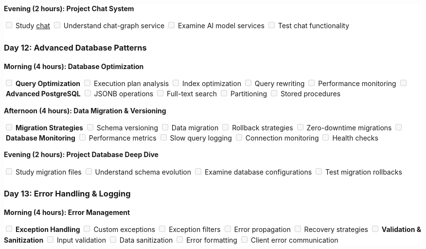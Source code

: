 **Evening (2 hours): Project Chat System**

<input disabled="" type="checkbox"> Study [chat](vscode-file://vscode-app/private/var/folders/h2/1rtlywg53hz2ybptrvlkfntc0000gp/T/AppTranslocation/8CA0FCB4-22FA-45A7-AA0A-D9F365C34025/d/Visual%20Studio%20Code%20-%20Insiders.app/Contents/Resources/app/out/vs/code/electron-sandbox/workbench/workbench.html)
<input disabled="" type="checkbox"> Understand chat-graph service
<input disabled="" type="checkbox"> Examine AI model services
<input disabled="" type="checkbox"> Test chat functionality

### Day 12: Advanced Database Patterns

**Morning (4 hours): Database Optimization**

<input disabled="" type="checkbox"> **Query Optimization**
    <input disabled="" type="checkbox"> Execution plan analysis
    <input disabled="" type="checkbox"> Index optimization
    <input disabled="" type="checkbox"> Query rewriting
    <input disabled="" type="checkbox"> Performance monitoring
<input disabled="" type="checkbox"> **Advanced PostgreSQL**
    <input disabled="" type="checkbox"> JSONB operations
    <input disabled="" type="checkbox"> Full-text search
    <input disabled="" type="checkbox"> Partitioning
    <input disabled="" type="checkbox"> Stored procedures

**Afternoon (4 hours): Data Migration & Versioning**

<input disabled="" type="checkbox"> **Migration Strategies**
    <input disabled="" type="checkbox"> Schema versioning
    <input disabled="" type="checkbox"> Data migration
    <input disabled="" type="checkbox"> Rollback strategies
    <input disabled="" type="checkbox"> Zero-downtime migrations
<input disabled="" type="checkbox"> **Database Monitoring**
    <input disabled="" type="checkbox"> Performance metrics
    <input disabled="" type="checkbox"> Slow query logging
    <input disabled="" type="checkbox"> Connection monitoring
    <input disabled="" type="checkbox"> Health checks

**Evening (2 hours): Project Database Deep Dive**

<input disabled="" type="checkbox"> Study migration files
<input disabled="" type="checkbox"> Understand schema evolution
<input disabled="" type="checkbox"> Examine database configurations
<input disabled="" type="checkbox"> Test migration rollbacks

### Day 13: Error Handling & Logging

**Morning (4 hours): Error Management**

<input disabled="" type="checkbox"> **Exception Handling**
    <input disabled="" type="checkbox"> Custom exceptions
    <input disabled="" type="checkbox"> Exception filters
    <input disabled="" type="checkbox"> Error propagation
    <input disabled="" type="checkbox"> Recovery strategies
<input disabled="" type="checkbox"> **Validation & Sanitization**
    <input disabled="" type="checkbox"> Input validation
    <input disabled="" type="checkbox"> Data sanitization
    <input disabled="" type="checkbox"> Error formatting
    <input disabled="" type="checkbox"> Client error communication
